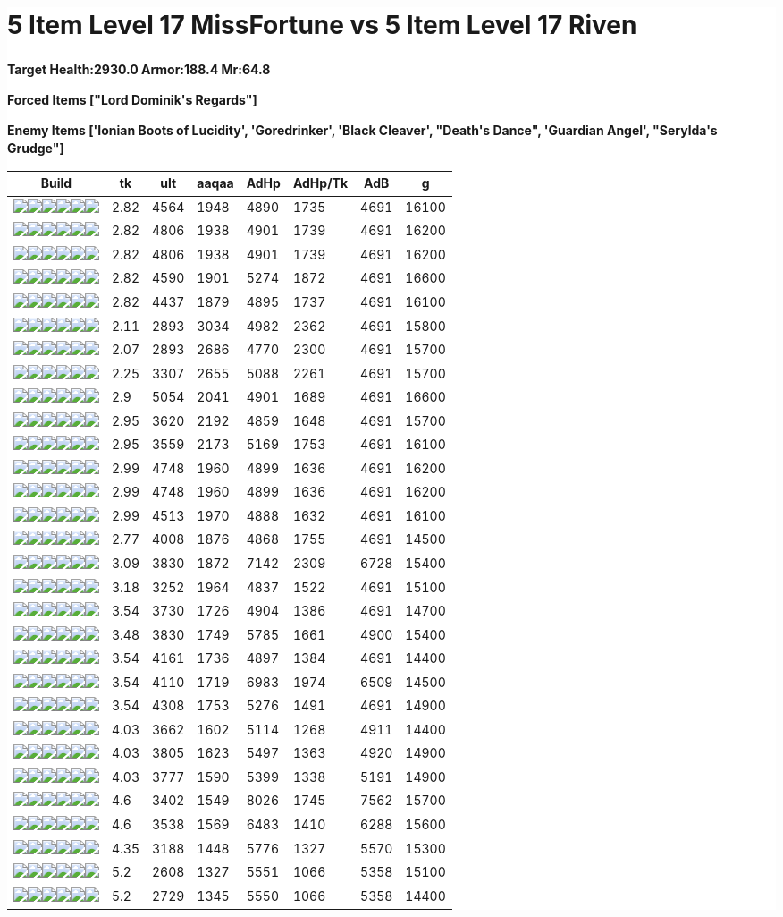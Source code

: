 

# 5 Item Level 17 MissFortune vs 5 Item Level 17 Riven

**Target Health:2930.0 Armor:188.4 Mr:64.8**


**Forced Items ["Lord Dominik's Regards"]**


**Enemy Items ['Ionian Boots of Lucidity', 'Goredrinker', 'Black Cleaver', "Death's Dance", 'Guardian Angel', "Serylda's Grudge"]**




Build | tk | ult | aaqaa | AdHp | AdHp/Tk | AdB | g
-|-|-|-|-|-|-|-
![](/item/3036.png)![](/item/3004.png)![](/item/3046.png)![](/item/6672.png)![](/item/3142.png)![](/item/1038.png)|2.82|4564|1948|4890|1735|4691|16100
![](/item/3036.png)![](/item/3046.png)![](/item/6672.png)![](/item/6693.png)![](/item/3142.png)![](/item/1038.png)|2.82|4806|1938|4901|1739|4691|16200
![](/item/3036.png)![](/item/3046.png)![](/item/6672.png)![](/item/6696.png)![](/item/3142.png)![](/item/1038.png)|2.82|4806|1938|4901|1739|4691|16200
![](/item/3036.png)![](/item/3046.png)![](/item/3074.png)![](/item/6672.png)![](/item/3142.png)![](/item/1038.png)|2.82|4590|1901|5274|1872|4691|16600
![](/item/3036.png)![](/item/3046.png)![](/item/3508.png)![](/item/6672.png)![](/item/3142.png)![](/item/1038.png)|2.82|4437|1879|4895|1737|4691|16100
![](/item/3036.png)![](/item/3095.png)![](/item/3153.png)![](/item/6672.png)![](/item/3124.png)![](/item/1001.png)|2.11|2893|3034|4982|2362|4691|15800
![](/item/3036.png)![](/item/3091.png)![](/item/3095.png)![](/item/6672.png)![](/item/3124.png)![](/item/1001.png)|2.07|2893|2686|4770|2300|4691|15700
![](/item/3072.png)![](/item/3036.png)![](/item/3095.png)![](/item/6672.png)![](/item/3124.png)![](/item/1001.png)|2.25|3307|2655|5088|2261|4691|15700
![](/item/3036.png)![](/item/3095.png)![](/item/3115.png)![](/item/6676.png)![](/item/3142.png)![](/item/1038.png)|2.9|5054|2041|4901|1689|4691|16600
![](/item/3036.png)![](/item/3095.png)![](/item/6672.png)![](/item/6696.png)![](/item/6671.png)![](/item/1001.png)|2.95|3620|2192|4859|1648|4691|15700
![](/item/3036.png)![](/item/3074.png)![](/item/3095.png)![](/item/6672.png)![](/item/6671.png)![](/item/1001.png)|2.95|3559|2173|5169|1753|4691|16100
![](/item/3036.png)![](/item/3085.png)![](/item/3095.png)![](/item/6693.png)![](/item/3142.png)![](/item/1038.png)|2.99|4748|1960|4899|1636|4691|16200
![](/item/3036.png)![](/item/3085.png)![](/item/3095.png)![](/item/6696.png)![](/item/3142.png)![](/item/1038.png)|2.99|4748|1960|4899|1636|4691|16200
![](/item/3036.png)![](/item/3004.png)![](/item/3085.png)![](/item/3095.png)![](/item/3142.png)![](/item/1038.png)|2.99|4513|1970|4888|1632|4691|16100
![](/item/3006.png)![](/item/6672.png)![](/item/3142.png)![](/item/3036.png)![](/item/3095.png)![](/item/1038.png)|2.77|4008|1876|4868|1755|4691|14500
![](/item/3036.png)![](/item/3095.png)![](/item/6672.png)![](/item/6673.png)![](/item/6692.png)![](/item/1001.png)|3.09|3830|1872|7142|2309|6728|15400
![](/item/3036.png)![](/item/3091.png)![](/item/3095.png)![](/item/6672.png)![](/item/6695.png)![](/item/1001.png)|3.18|3252|1964|4837|1522|4691|15100
![](/item/3036.png)![](/item/3006.png)![](/item/3095.png)![](/item/3508.png)![](/item/3031.png)![](/item/1038.png)|3.54|3730|1726|4904|1386|4691|14700
![](/item/3072.png)![](/item/3036.png)![](/item/3085.png)![](/item/3095.png)![](/item/6692.png)![](/item/1001.png)|3.48|3830|1749|5785|1661|4900|15400
![](/item/3036.png)![](/item/3006.png)![](/item/3095.png)![](/item/3508.png)![](/item/3142.png)![](/item/1038.png)|3.54|4161|1736|4897|1384|4691|14400
![](/item/3036.png)![](/item/3006.png)![](/item/3095.png)![](/item/6673.png)![](/item/3142.png)![](/item/1038.png)|3.54|4110|1719|6983|1974|6509|14500
![](/item/3036.png)![](/item/3006.png)![](/item/3074.png)![](/item/3095.png)![](/item/3142.png)![](/item/1038.png)|3.54|4308|1753|5276|1491|4691|14900
![](/item/3006.png)![](/item/6692.png)![](/item/3036.png)![](/item/3095.png)![](/item/3508.png)![](/item/1038.png)|4.03|3662|1602|5114|1268|4911|14400
![](/item/3006.png)![](/item/6692.png)![](/item/3036.png)![](/item/3074.png)![](/item/3095.png)![](/item/1038.png)|4.03|3805|1623|5497|1363|4920|14900
![](/item/3036.png)![](/item/3006.png)![](/item/3095.png)![](/item/3161.png)![](/item/3142.png)![](/item/1038.png)|4.03|3777|1590|5399|1338|5191|14900
![](/item/3036.png)![](/item/3095.png)![](/item/3748.png)![](/item/6673.png)![](/item/6692.png)![](/item/1001.png)|4.6|3402|1549|8026|1745|7562|15700
![](/item/3036.png)![](/item/3095.png)![](/item/3748.png)![](/item/3814.png)![](/item/6692.png)![](/item/1001.png)|4.6|3538|1569|6483|1410|6288|15600
![](/item/3036.png)![](/item/3046.png)![](/item/3071.png)![](/item/3095.png)![](/item/6692.png)![](/item/1001.png)|4.35|3188|1448|5776|1327|5570|15300
![](/item/3095.png)![](/item/3181.png)![](/item/3085.png)![](/item/3036.png)![](/item/3139.png)![](/item/1001.png)|5.2|2608|1327|5551|1066|5358|15100
![](/item/3095.png)![](/item/3181.png)![](/item/3085.png)![](/item/3036.png)![](/item/3179.png)![](/item/1001.png)|5.2|2729|1345|5550|1066|5358|14400